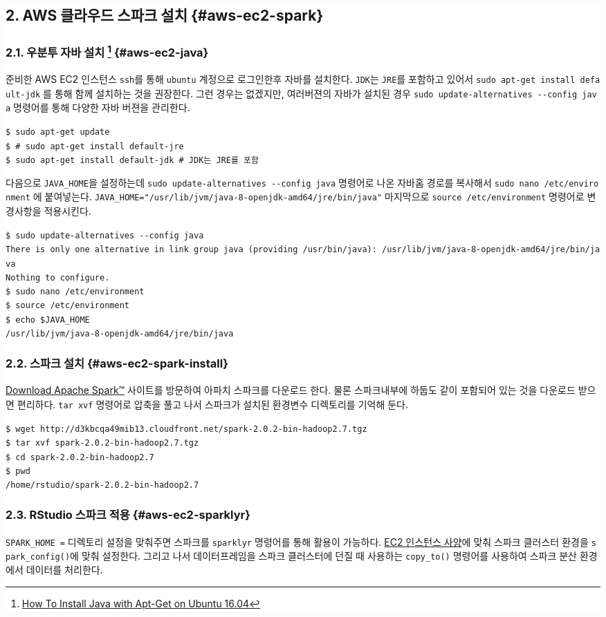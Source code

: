 
## 2. AWS 클라우드 스파크 설치 {#aws-ec2-spark}

### 2.1. 우분투 자바 설치 [^aws-ubuntu-java] {#aws-ec2-java}

[^aws-ubuntu-java]: [How To Install Java with Apt-Get on Ubuntu 16.04](https://www.digitalocean.com/community/tutorials/how-to-install-java-with-apt-get-on-ubuntu-16-04)

준비한 AWS EC2 인스턴스 `ssh`를 통해 `ubuntu` 계정으로 로그인한후 자바를 설치한다. 
`JDK`는 `JRE`를 포함하고 있어서 `sudo apt-get install default-jdk` 를 통해 함께 설치하는 것을 권장한다.
그런 경우는 없겠지만, 여러버젼의 자바가 설치된 경우 `sudo update-alternatives --config java` 명령어를 통해 다양한 자바 버젼을 관리한다.


~~~{.r}
$ sudo apt-get update
$ # sudo apt-get install default-jre 
$ sudo apt-get install default-jdk # JDK는 JRE를 포함 
~~~

다음으로 `JAVA_HOME`을 설정하는데 `sudo update-alternatives --config java` 명령어로 나온 자바홈 경로를 복사해서 `sudo nano /etc/environment` 에 붙여넣는다.
`JAVA_HOME="/usr/lib/jvm/java-8-openjdk-amd64/jre/bin/java"` 마지막으로 `source /etc/environment` 명령어로 변경사항을 적용시킨다.


~~~{.r}
$ sudo update-alternatives --config java
There is only one alternative in link group java (providing /usr/bin/java): /usr/lib/jvm/java-8-openjdk-amd64/jre/bin/java
Nothing to configure.
$ sudo nano /etc/environment
$ source /etc/environment
$ echo $JAVA_HOME
/usr/lib/jvm/java-8-openjdk-amd64/jre/bin/java
~~~

### 2.2. 스파크 설치 {#aws-ec2-spark-install}

[Download Apache Spark™](https://spark.apache.org/downloads.html) 사이트를 방문하여 아파치 스파크를 다운로드 한다. 물론 스파크내부에 하둡도 같이 포함되어 있는 것을 다운로드 받으면 편리하다.
`tar xvf` 명령어로 압축을 풀고 나서 스파크가 설치된 환경변수 디렉토리를 기억해 둔다. 


~~~{.r}
$ wget http://d3kbcqa49mib13.cloudfront.net/spark-2.0.2-bin-hadoop2.7.tgz
$ tar xvf spark-2.0.2-bin-hadoop2.7.tgz
$ cd spark-2.0.2-bin-hadoop2.7
$ pwd
/home/rstudio/spark-2.0.2-bin-hadoop2.7
~~~

### 2.3. RStudio 스파크 적용 {#aws-ec2-sparklyr}

`SPARK_HOME =` 디렉토리 설정을 맞춰주면 스파크를 `sparklyr` 명령어를 통해 활용이 가능하다.
[EC2 인스턴스 사양](https://aws.amazon.com/ko/ec2/pricing/on-demand/)에 맞춰 스파크 클러스터 환경을 `spark_config()`에 맞춰 설정한다. 
그리고 나서 데이터프레임을 스파크 클러스터에 던질 때 사용하는 `copy_to()` 명령어를 사용하여 스파크 분산 환경에서 데이터를 처리한다.


[^sparklyr-windows]: [Running Apache Spark with sparklyr and R in Windows](http://yokekeong.com/running-apache-spark-with-sparklyr-and-r-in-windows/)
[^sparklyr]: [sparklyr — R interface for Apache Spark](http://spark.rstudio.com/)
[^install-jdk-on-mac-osx]: [MAC OS X 에 JDK 설치하는 방법](http://ishappy.tistory.com/entry/MAC-OS-X-에-JDK-설치하는-방법)
[^konlp-error]: [KoNLP에서 아래와 같은 에러가 나올 경우 대처 방법](http://freesearch.pe.kr/archives/3081)